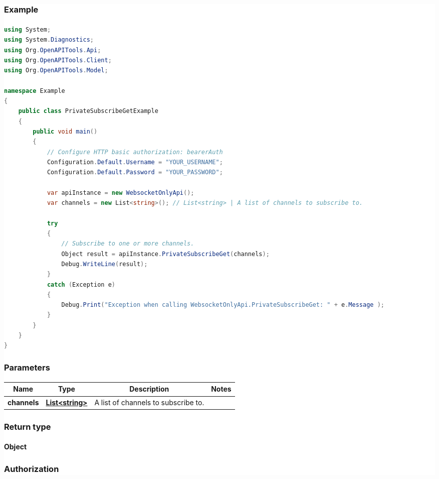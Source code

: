 ### Example

```csharp
using System;
using System.Diagnostics;
using Org.OpenAPITools.Api;
using Org.OpenAPITools.Client;
using Org.OpenAPITools.Model;

namespace Example
{
    public class PrivateSubscribeGetExample
    {
        public void main()
        {
            // Configure HTTP basic authorization: bearerAuth
            Configuration.Default.Username = "YOUR_USERNAME";
            Configuration.Default.Password = "YOUR_PASSWORD";

            var apiInstance = new WebsocketOnlyApi();
            var channels = new List<string>(); // List<string> | A list of channels to subscribe to.

            try
            {
                // Subscribe to one or more channels.
                Object result = apiInstance.PrivateSubscribeGet(channels);
                Debug.WriteLine(result);
            }
            catch (Exception e)
            {
                Debug.Print("Exception when calling WebsocketOnlyApi.PrivateSubscribeGet: " + e.Message );
            }
        }
    }
}
```

### Parameters


Name | Type | Description  | Notes
------------- | ------------- | ------------- | -------------
 **channels** | [**List&lt;string&gt;**](string.md)| A list of channels to subscribe to. | 

### Return type

**Object**

### Authorization
